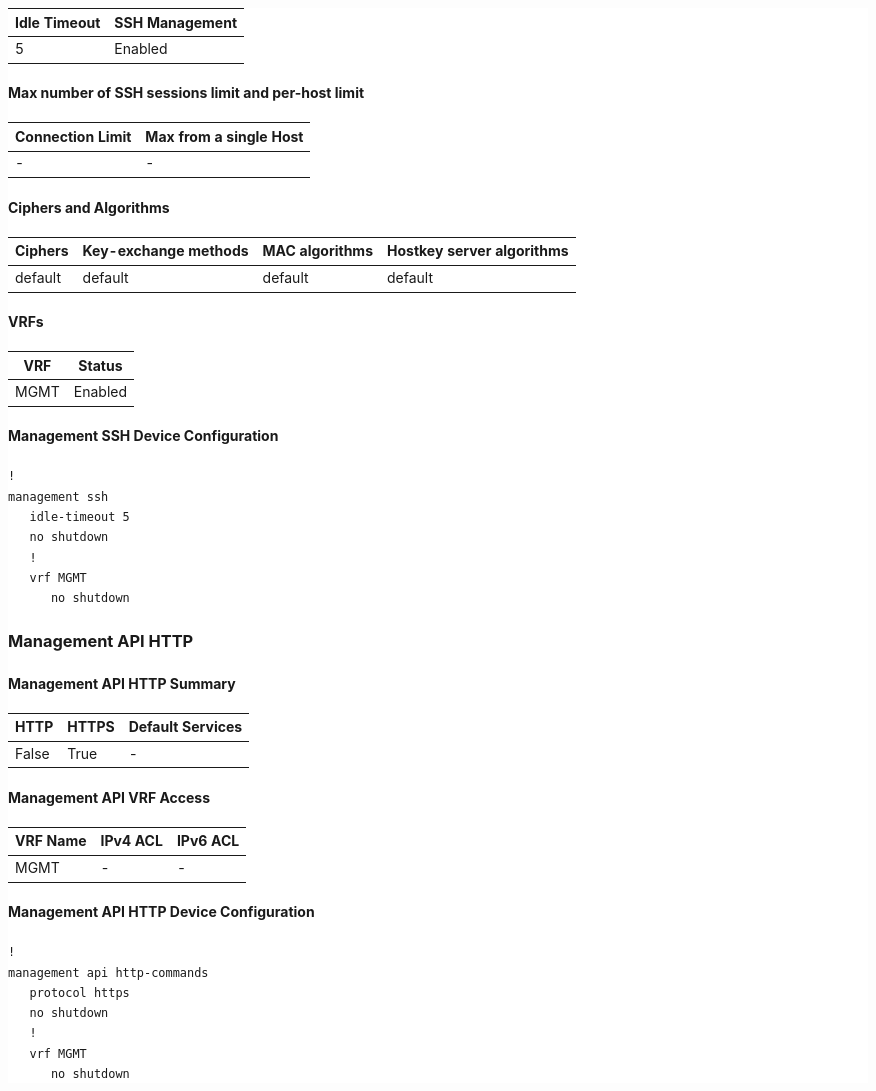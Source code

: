 | Idle Timeout | SSH Management |
| ------------ | -------------- |
| 5 | Enabled |

#### Max number of SSH sessions limit and per-host limit

| Connection Limit | Max from a single Host |
| ---------------- | ---------------------- |
| - | - |

#### Ciphers and Algorithms

| Ciphers | Key-exchange methods | MAC algorithms | Hostkey server algorithms |
|---------|----------------------|----------------|---------------------------|
| default | default | default | default |

#### VRFs

| VRF | Status |
| --- | ------ |
| MGMT | Enabled |

#### Management SSH Device Configuration

```eos
!
management ssh
   idle-timeout 5
   no shutdown
   !
   vrf MGMT
      no shutdown
```

### Management API HTTP

#### Management API HTTP Summary

| HTTP | HTTPS | Default Services |
| ---- | ----- | ---------------- |
| False | True | - |

#### Management API VRF Access

| VRF Name | IPv4 ACL | IPv6 ACL |
| -------- | -------- | -------- |
| MGMT | - | - |

#### Management API HTTP Device Configuration

```eos
!
management api http-commands
   protocol https
   no shutdown
   !
   vrf MGMT
      no shutdown
```
